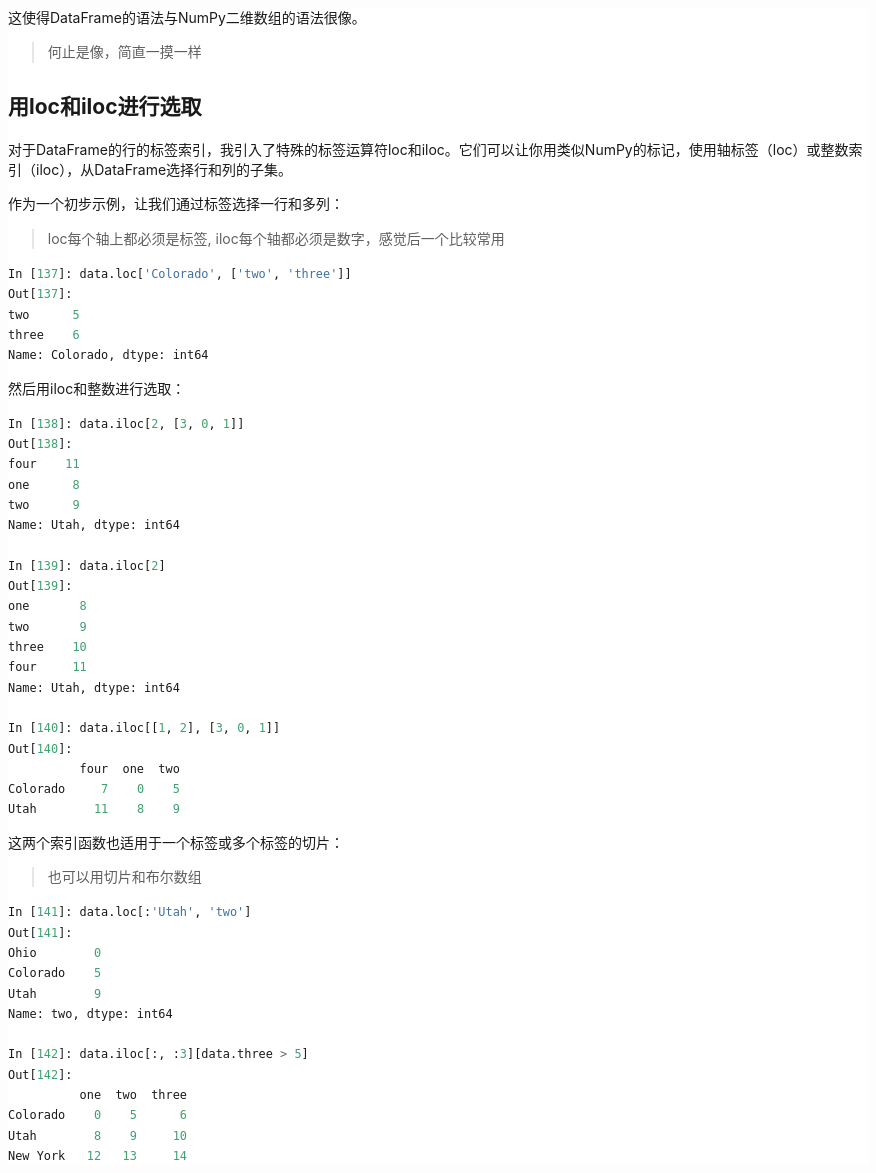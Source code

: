 这使得DataFrame的语法与NumPy二维数组的语法很像。
>   何止是像，简直一摸一样

## 用loc和iloc进行选取
对于DataFrame的行的标签索引，我引入了特殊的标签运算符loc和iloc。它们可以让你用类似NumPy的标记，使用轴标签（loc）或整数索引（iloc），从DataFrame选择行和列的子集。

作为一个初步示例，让我们通过标签选择一行和多列：
> loc每个轴上都必须是标签, iloc每个轴都必须是数字，感觉后一个比较常用
```python
In [137]: data.loc['Colorado', ['two', 'three']]
Out[137]: 
two      5
three    6
Name: Colorado, dtype: int64
```

然后用iloc和整数进行选取：
```python
In [138]: data.iloc[2, [3, 0, 1]]
Out[138]: 
four    11
one      8
two      9
Name: Utah, dtype: int64

In [139]: data.iloc[2]
Out[139]: 
one       8
two       9
three    10
four     11
Name: Utah, dtype: int64

In [140]: data.iloc[[1, 2], [3, 0, 1]]
Out[140]: 
          four  one  two
Colorado     7    0    5
Utah        11    8    9
```

这两个索引函数也适用于一个标签或多个标签的切片：

>  也可以用切片和布尔数组

```python
In [141]: data.loc[:'Utah', 'two']
Out[141]: 
Ohio        0
Colorado    5
Utah        9
Name: two, dtype: int64

In [142]: data.iloc[:, :3][data.three > 5]
Out[142]: 
          one  two  three
Colorado    0    5      6
Utah        8    9     10
New York   12   13     14
```
